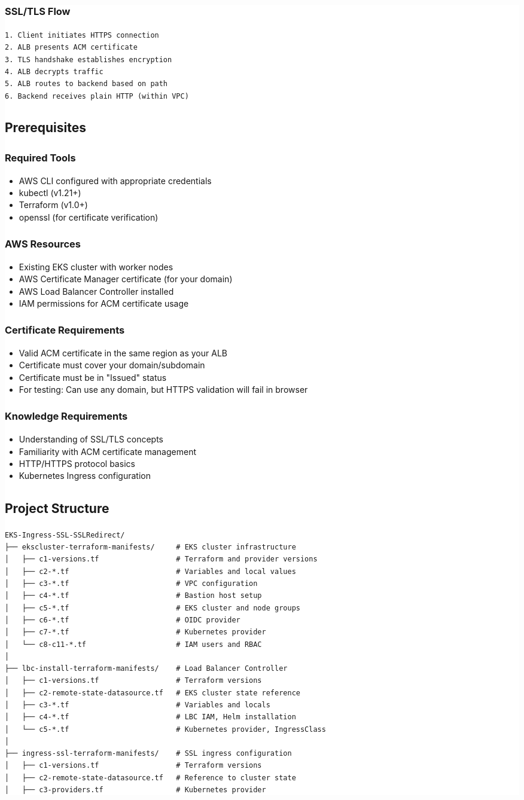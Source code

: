 ### SSL/TLS Flow

```
1. Client initiates HTTPS connection
2. ALB presents ACM certificate
3. TLS handshake establishes encryption
4. ALB decrypts traffic
5. ALB routes to backend based on path
6. Backend receives plain HTTP (within VPC)
```

## Prerequisites

### Required Tools
- AWS CLI configured with appropriate credentials
- kubectl (v1.21+)
- Terraform (v1.0+)
- openssl (for certificate verification)

### AWS Resources
- Existing EKS cluster with worker nodes
- AWS Certificate Manager certificate (for your domain)
- AWS Load Balancer Controller installed
- IAM permissions for ACM certificate usage

### Certificate Requirements
- Valid ACM certificate in the same region as your ALB
- Certificate must cover your domain/subdomain
- Certificate must be in "Issued" status
- For testing: Can use any domain, but HTTPS validation will fail in browser

### Knowledge Requirements
- Understanding of SSL/TLS concepts
- Familiarity with ACM certificate management
- HTTP/HTTPS protocol basics
- Kubernetes Ingress configuration

## Project Structure

```
EKS-Ingress-SSL-SSLRedirect/
├── ekscluster-terraform-manifests/     # EKS cluster infrastructure
│   ├── c1-versions.tf                  # Terraform and provider versions
│   ├── c2-*.tf                         # Variables and local values
│   ├── c3-*.tf                         # VPC configuration
│   ├── c4-*.tf                         # Bastion host setup
│   ├── c5-*.tf                         # EKS cluster and node groups
│   ├── c6-*.tf                         # OIDC provider
│   ├── c7-*.tf                         # Kubernetes provider
│   └── c8-c11-*.tf                     # IAM users and RBAC
│
├── lbc-install-terraform-manifests/    # Load Balancer Controller
│   ├── c1-versions.tf                  # Terraform versions
│   ├── c2-remote-state-datasource.tf   # EKS cluster state reference
│   ├── c3-*.tf                         # Variables and locals
│   ├── c4-*.tf                         # LBC IAM, Helm installation
│   └── c5-*.tf                         # Kubernetes provider, IngressClass
│
├── ingress-ssl-terraform-manifests/    # SSL ingress configuration
│   ├── c1-versions.tf                  # Terraform versions
│   ├── c2-remote-state-datasource.tf   # Reference to cluster state
│   ├── c3-providers.tf                 # Kubernetes provider
```